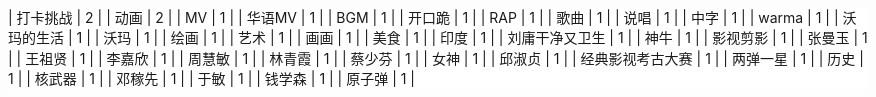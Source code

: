 | 打卡挑战 | 2 |
| 动画 | 2 |
| MV | 1 |
| 华语MV | 1 |
| BGM | 1 |
| 开口跪 | 1 |
| RAP | 1 |
| 歌曲 | 1 |
| 说唱 | 1 |
| 中字 | 1 |
| warma | 1 |
| 沃玛的生活 | 1 |
| 沃玛 | 1 |
| 绘画 | 1 |
| 艺术 | 1 |
| 画画 | 1 |
| 美食 | 1 |
| 印度 | 1 |
| 刘庸干净又卫生 | 1 |
| 神牛 | 1 |
| 影视剪影 | 1 |
| 张曼玉 | 1 |
| 王祖贤 | 1 |
| 李嘉欣 | 1 |
| 周慧敏 | 1 |
| 林青霞 | 1 |
| 蔡少芬 | 1 |
| 女神 | 1 |
| 邱淑贞 | 1 |
| 经典影视考古大赛 | 1 |
| 两弹一星 | 1 |
| 历史 | 1 |
| 核武器 | 1 |
| 邓稼先 | 1 |
| 于敏 | 1 |
| 钱学森 | 1 |
| 原子弹 | 1 |